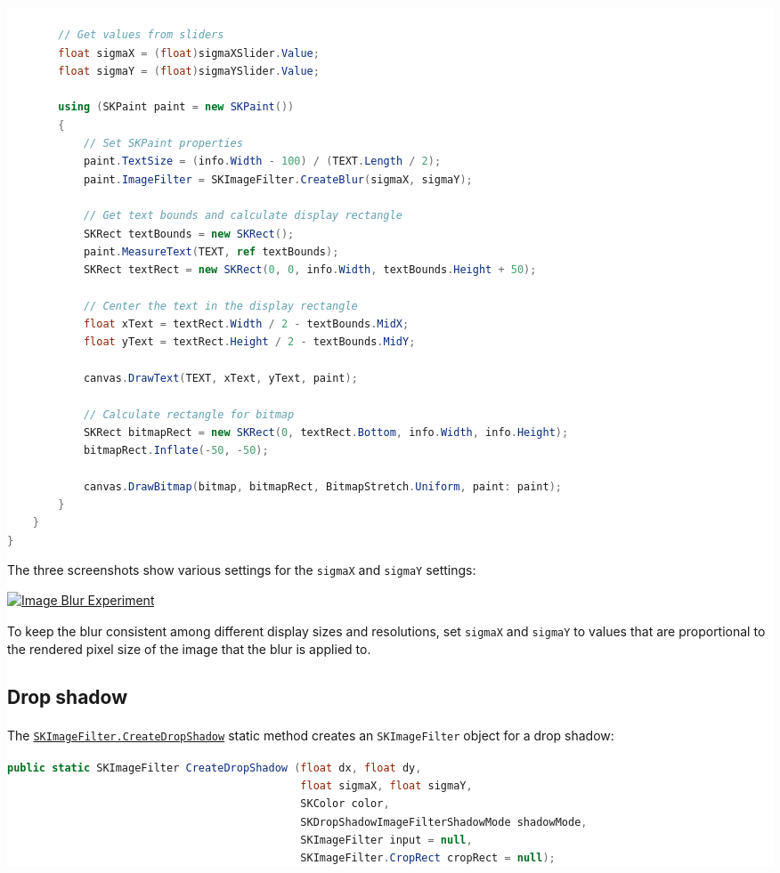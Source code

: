 ```csharp

        // Get values from sliders
        float sigmaX = (float)sigmaXSlider.Value;
        float sigmaY = (float)sigmaYSlider.Value;

        using (SKPaint paint = new SKPaint())
        {
            // Set SKPaint properties
            paint.TextSize = (info.Width - 100) / (TEXT.Length / 2);
            paint.ImageFilter = SKImageFilter.CreateBlur(sigmaX, sigmaY);

            // Get text bounds and calculate display rectangle
            SKRect textBounds = new SKRect();
            paint.MeasureText(TEXT, ref textBounds);
            SKRect textRect = new SKRect(0, 0, info.Width, textBounds.Height + 50);

            // Center the text in the display rectangle
            float xText = textRect.Width / 2 - textBounds.MidX;
            float yText = textRect.Height / 2 - textBounds.MidY;

            canvas.DrawText(TEXT, xText, yText, paint);

            // Calculate rectangle for bitmap
            SKRect bitmapRect = new SKRect(0, textRect.Bottom, info.Width, info.Height);
            bitmapRect.Inflate(-50, -50);

            canvas.DrawBitmap(bitmap, bitmapRect, BitmapStretch.Uniform, paint: paint);
        }
    }
}
```

The three screenshots show various settings for the `sigmaX` and `sigmaY` settings:

[![Image Blur Experiment](image-filters-images/ImageBlurExperiment.png "Image Blur Experiment")](image-filters-images/ImageBlurExperiment-Large.png#lightbox)

To keep the blur consistent among different display sizes and resolutions, set `sigmaX` and `sigmaY` to values that are proportional to the rendered pixel size of the image that the blur is applied to.

## Drop shadow

The [`SKImageFilter.CreateDropShadow`](xref:SkiaSharp.SKImageFilter.CreateDropShadow*) static method creates an `SKImageFilter` object for a drop shadow:

```csharp
public static SKImageFilter CreateDropShadow (float dx, float dy,
                                              float sigmaX, float sigmaY,
                                              SKColor color,
                                              SKDropShadowImageFilterShadowMode shadowMode,
                                              SKImageFilter input = null,
                                              SKImageFilter.CropRect cropRect = null);
```
